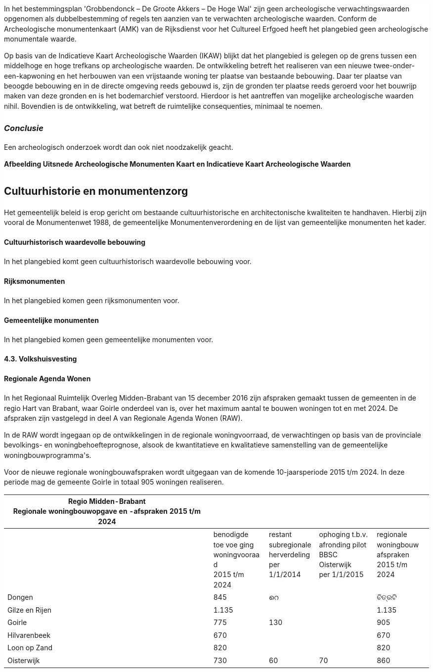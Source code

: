 In het bestemmingsplan 'Grobbendonck – De Groote Akkers – De Hoge Wal' zijn geen archeologische verwachtingswaarden opgenomen als dubbelbestemming of regels ten aanzien van te verwachten archeologische waarden. Conform de Archeologische monumentenkaart (AMK) van de Rijksdienst voor het Cultureel Erfgoed heeft het plangebied geen archeologische monumentale waarde.

Op basis van de Indicatieve Kaart Archeologische Waarden (IKAW) blijkt dat het plangebied is gelegen op de grens tussen een middelhoge en hoge trefkans op archeologische waarden. De ontwikkeling betreft het realiseren van een nieuwe twee-onder-een-kapwoning en het herbouwen van een vrijstaande woning ter plaatse van bestaande bebouwing. Daar ter plaatse van beoogde bebouwing en in de directe omgeving reeds gebouwd is, zijn de gronden ter plaatse reeds geroerd voor het bouwrijp maken van deze gronden en is het bodemarchief verstoord. Hierdoor is het aantreffen van mogelijke archeologische waarden nihil. Bovendien is de ontwikkeling, wat betreft de ruimtelijke consequenties, minimaal te noemen.

### *Conclusie*

Een archeologisch onderzoek wordt dan ook niet noodzakelijk geacht.

**Afbeelding Uitsnede Archeologische Monumenten Kaart en Indicatieve Kaart Archeologische Waarden**

## **Cultuurhistorie en monumentenzorg**

Het gemeentelijk beleid is erop gericht om bestaande cultuurhistorische en architectonische kwaliteiten te handhaven. Hierbij zijn vooral de Monumentenwet 1988, de gemeentelijke Monumentenverordening en de lijst van gemeentelijke monumenten het kader.

#### **Cultuurhistorisch waardevolle bebouwing**

In het plangebied komt geen cultuurhistorisch waardevolle bebouwing voor.

#### **Rijksmonumenten**

In het plangebied komen geen rijksmonumenten voor.

#### **Gemeentelijke monumenten**

In het plangebied komen geen gemeentelijke monumenten voor.

#### **4.3. Volkshuisvesting**

#### **Regionale Agenda Wonen**

In het Regionaal Ruimtelijk Overleg Midden-Brabant van 15 december 2016 zijn afspraken gemaakt tussen de gemeenten in de regio Hart van Brabant, waar Goirle onderdeel van is, over het maximum aantal te bouwen woningen tot en met 2024. De afspraken zijn vastgelegd in deel A van Regionale Agenda Wonen (RAW).

In de RAW wordt ingegaan op de ontwikkelingen in de regionale woningvoorraad, de verwachtingen op basis van de provinciale bevolkings- en woningbehoefteprognose, alsook de kwantitatieve en kwalitatieve samenstelling van de gemeentelijke woningbouwprogramma's.

Voor de nieuwe regionale woningbouwafspraken wordt uitgegaan van de komende 10-jaarsperiode 2015 t/m 2024. In deze periode mag de gemeente Goirle in totaal 905 woningen realiseren.

| Regio Midden-Brabant<br>Regionale woningbouwopgave en -afspraken 2015 t/m 2024 |                                                             |                                                         |                                                                       |                                                       |
|--------------------------------------------------------------------------------|-------------------------------------------------------------|---------------------------------------------------------|-----------------------------------------------------------------------|-------------------------------------------------------|
|                                                                                | benodigde<br>toe voe ging<br>woningvooraad<br>2015 t/m 2024 | restant<br>subregionale<br>herverdeling<br>per 1/1/2014 | ophoging t.b.v.<br>afronding pilot<br>BBSC Oisterwijk<br>per 1/1/2015 | regionale<br>woningbouw<br>afspraken<br>2015 t/m 2024 |
| Dongen                                                                         | 845                                                         | റെ                                                      |                                                                       | ଚିତ୍ରଟି                                               |
| Gilze en Rijen                                                                 | 1.135                                                       |                                                         |                                                                       | 1.135                                                 |
| Goirle                                                                         | 775                                                         | 130                                                     |                                                                       | 905                                                   |
| Hilvarenbeek                                                                   | 670                                                         |                                                         |                                                                       | 670                                                   |
| Loon op Zand                                                                   | 820                                                         |                                                         |                                                                       | 820                                                   |
| Oisterwijk                                                                     | 730                                                         | 60                                                      | 70                                                                    | 860                                                   |